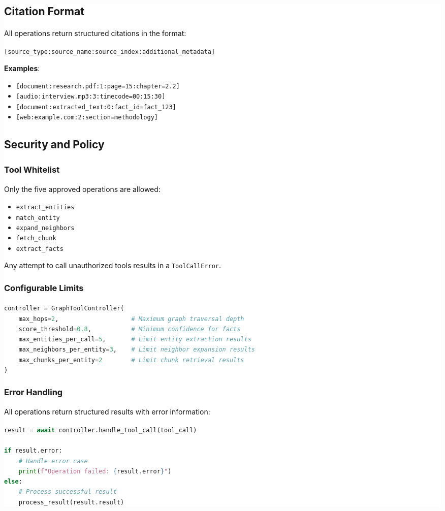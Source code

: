 ## Citation Format

All operations return structured citations in the format:
```
[source_type:source_name:source_index:additional_metadata]
```

**Examples**:
- `[document:research.pdf:1:page=15:chapter=2.2]`
- `[audio:interview.mp3:3:timecode=00:15:30]`
- `[document:extracted_text:0:fact_id=fact_123]`
- `[web:example.com:2:section=methodology]`

## Security and Policy

### Tool Whitelist

Only the five approved operations are allowed:
- `extract_entities`
- `match_entity` 
- `expand_neighbors`
- `fetch_chunk`
- `extract_facts`

Any attempt to call unauthorized tools results in a `ToolCallError`.

### Configurable Limits

```python
controller = GraphToolController(
    max_hops=2,                    # Maximum graph traversal depth
    score_threshold=0.8,           # Minimum confidence for facts
    max_entities_per_call=5,       # Limit entity extraction results
    max_neighbors_per_entity=3,    # Limit neighbor expansion results
    max_chunks_per_entity=2        # Limit chunk retrieval results
)
```

### Error Handling

All operations return structured results with error information:

```python
result = await controller.handle_tool_call(tool_call)

if result.error:
    # Handle error case
    print(f"Operation failed: {result.error}")
else:
    # Process successful result
    process_result(result.result)
```
